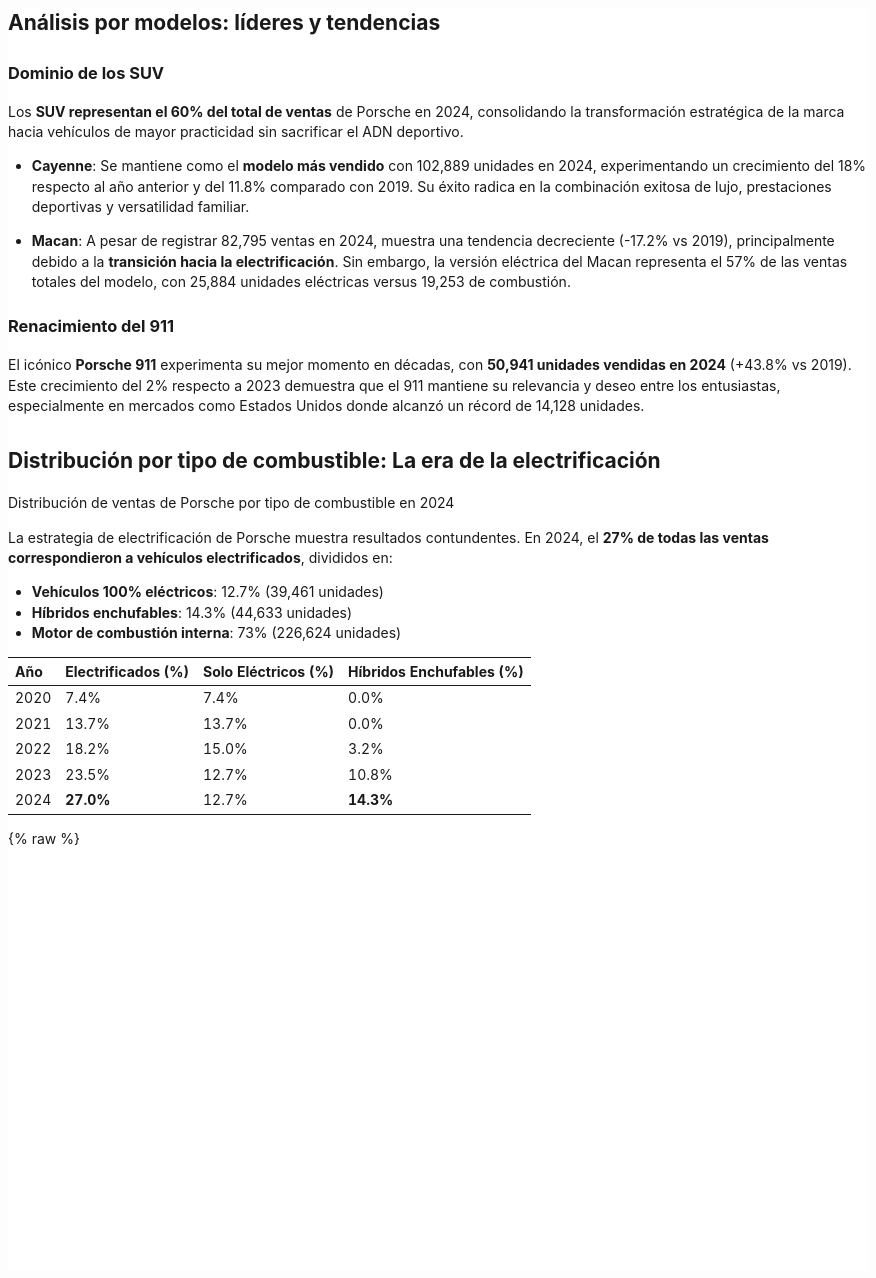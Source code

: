 
## Análisis por modelos: líderes y tendencias

### Dominio de los SUV

Los **SUV representan el 60% del total de ventas** de Porsche en 2024, consolidando la transformación estratégica de la marca hacia vehículos de mayor practicidad sin sacrificar el ADN deportivo.

- **Cayenne**: Se mantiene como el **modelo más vendido** con 102,889 unidades en 2024, experimentando un crecimiento del 18% respecto al año anterior y del 11.8% comparado con 2019. Su éxito radica en la combinación exitosa de lujo, prestaciones deportivas y versatilidad familiar.

- **Macan**: A pesar de registrar 82,795 ventas en 2024, muestra una tendencia decreciente (-17.2% vs 2019), principalmente debido a la **transición hacia la electrificación**. Sin embargo, la versión eléctrica del Macan representa el 57% de las ventas totales del modelo, con 25,884 unidades eléctricas versus 19,253 de combustión.

### Renacimiento del 911

El icónico **Porsche 911** experimenta su mejor momento en décadas, con **50,941 unidades vendidas en 2024** (+43.8% vs 2019). Este crecimiento del 2% respecto a 2023 demuestra que el 911 mantiene su relevancia y deseo entre los entusiastas, especialmente en mercados como Estados Unidos donde alcanzó un récord de 14,128 unidades.

## Distribución por tipo de combustible: La era de la electrificación

Distribución de ventas de Porsche por tipo de combustible en 2024

La estrategia de electrificación de Porsche muestra resultados contundentes. En 2024, el **27% de todas las ventas correspondieron a vehículos electrificados**, divididos en:

- **Vehículos 100% eléctricos**: 12.7% (39,461 unidades)
- **Híbridos enchufables**: 14.3% (44,633 unidades)
- **Motor de combustión interna**: 73% (226,624 unidades)

| Año | Electrificados (%) | Solo Eléctricos (%) | Híbridos Enchufables (%) |
| :-- | :-- | :-- | :-- |
| 2020 | 7.4% | 7.4% | 0.0% |
| 2021 | 13.7% | 13.7% | 0.0% |
| 2022 | 18.2% | 15.0% | 3.2% |
| 2023 | 23.5% | 12.7% | 10.8% |
| 2024 | **27.0%** | 12.7% | **14.3%** |


{% raw %}


<div style="width: 600px; height: 400px; margin: 20px 0;">
    <canvas id="combustibleChart"></canvas>
</div>

<script>
const ctx3 = document.getElementById('combustibleChart').getContext('2d');
const combustibleChart = new Chart(ctx3, {
    type: 'pie',
    data: {
        labels: ['Motor Combustión Interna', 'Híbrido Enchufable (PHEV)', 'Eléctrico (BEV)'],
        datasets: [{
            data: [226624, 44633, 39461],
            backgroundColor: [
                '#D5001C',
                '#FF9800',
                '#4CAF50'